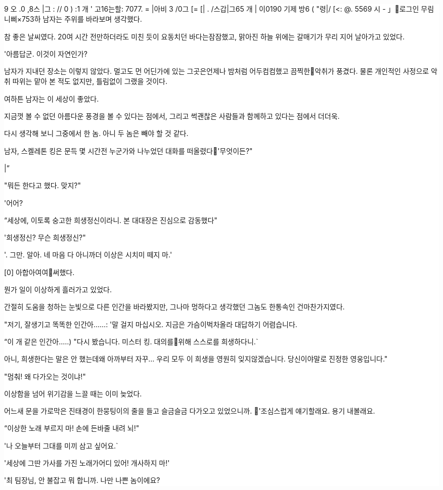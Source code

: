9 오 .0  ,8스        |그 :   // 0 )   :1 개  '  고16는할: 7077. = |아비 3 /0그 [= [|  . /스갑|그65 개   |     이0190    기제    방6  (  "령|/    [<:       @. 5569   시    - 」로그인 무림                     니삐×753하
남자는 주위를 바라보며 생각했다.

참 좋은 날씨였다. 20여 시간 전만하더라도 미친 듯이 요동치던 바다는잠잠했고, 맑아진 하늘 위에는 갈매기가 무리 지어 날아가고 있었다.

'아름답군. 이것이 자연인가?

남자가 지내던 장소는 이렇지 않았다. 멀고도 먼 어딘가에 있는 그곳은언제나 밤처럼 어두컴컴했고 끔찍한악취가 풍겼다. 물론 개인적인 사정으로 악취 따위는 맡아 본 적도 없지만, 틀림없이 그랬을 것이다.

여하튼 남자는 이 세상이 좋았다.

지금껏 볼 수 없던 아름다운 풍경을 볼 수 있다는 점에서, 그리고 썩괜찮은 사람들과 함께하고 있다는 점에서 더더욱.

다시 생각해 보니 그중에서 한 놈.
아니 두 놈은 빼야 할 것 같다.

남자, 스켈레톤 킹은 문득 몇 시간전 누군가와 나누었던 대화를 떠올렸다'무엇이든?"

|”

"뭐든 한다고 했다. 맞지?"

'어어?

“세상에, 이토록 숭고한 희생정신이라니. 본 대대장은 진심으로 감동했다"

'희생정신? 무슨 희생정신?"

'. 그만. 알아. 네 마음 다 아니까더 이상은 시치미 떼지 마.'

[0] 아합아여여써했다.

뭔가 일이 이상하게 흘러가고 있었다.

간절히 도움을 청하는 눈빛으로 다른 인간을 바라봤지만, 그나마 멍하다고 생각했던 그놈도 한통속인 건마찬가지였다.

"저기, 잘생기고 똑똑한 인간아……:
'말 걸지 마십시오. 지금은 가슴이벅차올라 대답하기 어렴습니다.

“이 개 같은 인간아‥…)
"다시 봤습니다. 미스터 킹. 대의를위해 스스로를 희생하다니.`

아니, 희생한다는 말은 안 했는데왜 아까부터 자꾸…
우리 모두 이 희생을 영원히 잊지않겠습니다. 당신이야말로 진정한 영웅입니다."

"멈춰! 왜 다가오는 것이냐!"

이상함을 넘어 위기감을 느끌 때는 이미 늦었다.

어느새 문을 가로막은 진태경이 한뭉팅이의 줄을 들고 슬금슬금 다가오고 있었으니까.
'조심스럽게 얘기할래요. 용기 내볼래요.

“이상한 노래 부르지 마! 손에 든바줄 내려 뇌!"

'나 오늘부터 그대를 미끼 삼고 싶어요.`

'세상에 그딴 가사를 가진 노래가어디 있어! 개사하지 마!'

'최 팀장님, 안 불잡고 뭐 합니까.
나만 나쁜 놈이에요?
